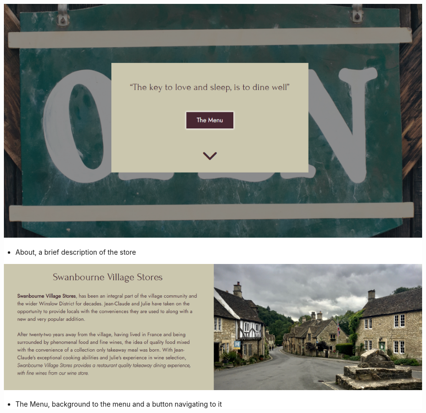 ![Hero Image](readme/docs/features/homepage/hero.png "Hero")

- About, a brief description of the store

![About](readme/docs/features/homepage/about.png "About")

- The Menu, background to the menu and a button navigating to it
